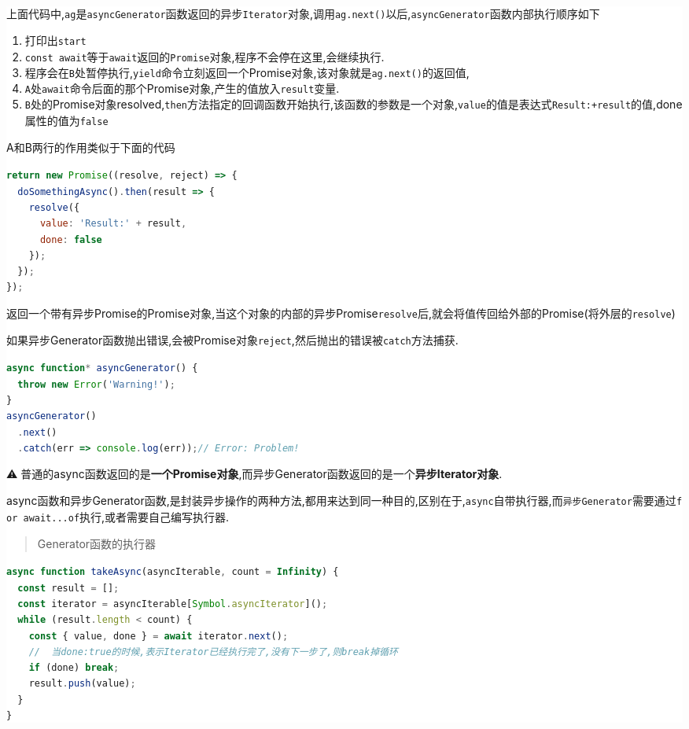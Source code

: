 上面代码中,`ag`是`asyncGenerator`函数返回的异步`Iterator`对象,调用`ag.next()`以后,`asyncGenerator`函数内部执行顺序如下

1. 打印出`start`
2. `const await`等于`await`返回的`Promise`对象,程序不会停在这里,会继续执行.
3. 程序会在`B`处暂停执行,`yield`命令立刻返回一个Promise对象,该对象就是`ag.next()`的返回值,
4. `A`处`await`命令后面的那个Promise对象,产生的值放入`result`变量.
5. `B`处的Promise对象resolved,`then`方法指定的回调函数开始执行,该函数的参数是一个对象,`value`的值是表达式`Result:+result`的值,done属性的值为`false`



A和B两行的作用类似于下面的代码

```js
return new Promise((resolve, reject) => {
  doSomethingAsync().then(result => {
    resolve({
      value: 'Result:' + result,
      done: false
    });
  });
});
```

返回一个带有异步Promise的Promise对象,当这个对象的内部的异步Promise`resolve`后,就会将值传回给外部的Promise(将外层的`resolve`)



如果异步Generator函数抛出错误,会被Promise对象`reject`,然后抛出的错误被`catch`方法捕获.

```js
async function* asyncGenerator() {
  throw new Error('Warning!');
}
asyncGenerator()
  .next()
  .catch(err => console.log(err));// Error: Problem!
```



:warning: 普通的async函数返回的是**一个Promise对象**,而异步Generator函数返回的是一个**异步Iterator对象**.

async函数和异步Generator函数,是封装异步操作的两种方法,都用来达到同一种目的,区别在于,`async`自带执行器,而`异步Generator`需要通过`for await...of`执行,或者需要自己编写执行器.

> Generator函数的执行器

```js
async function takeAsync(asyncIterable, count = Infinity) {
  const result = [];
  const iterator = asyncIterable[Symbol.asyncIterator]();
  while (result.length < count) {
    const { value, done } = await iterator.next();
    //  当done:true的时候,表示Iterator已经执行完了,没有下一步了,则break掉循环
    if (done) break; 
    result.push(value);
  }
}
```

